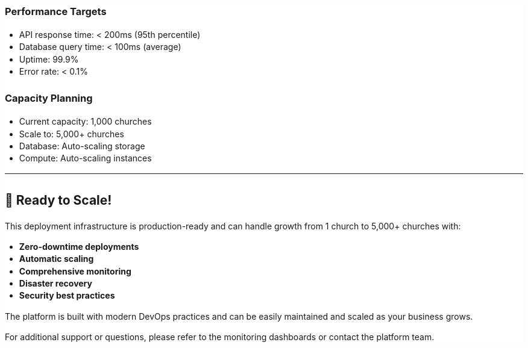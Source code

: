 ### Performance Targets
- API response time: < 200ms (95th percentile)
- Database query time: < 100ms (average)
- Uptime: 99.9%
- Error rate: < 0.1%

### Capacity Planning
- Current capacity: 1,000 churches
- Scale to: 5,000+ churches
- Database: Auto-scaling storage
- Compute: Auto-scaling instances

---

## 🎉 Ready to Scale!

This deployment infrastructure is production-ready and can handle growth from 1 church to 5,000+ churches with:

- **Zero-downtime deployments**
- **Automatic scaling**
- **Comprehensive monitoring**
- **Disaster recovery**
- **Security best practices**

The platform is built with modern DevOps practices and can be easily maintained and scaled as your business grows.

For additional support or questions, please refer to the monitoring dashboards or contact the platform team.